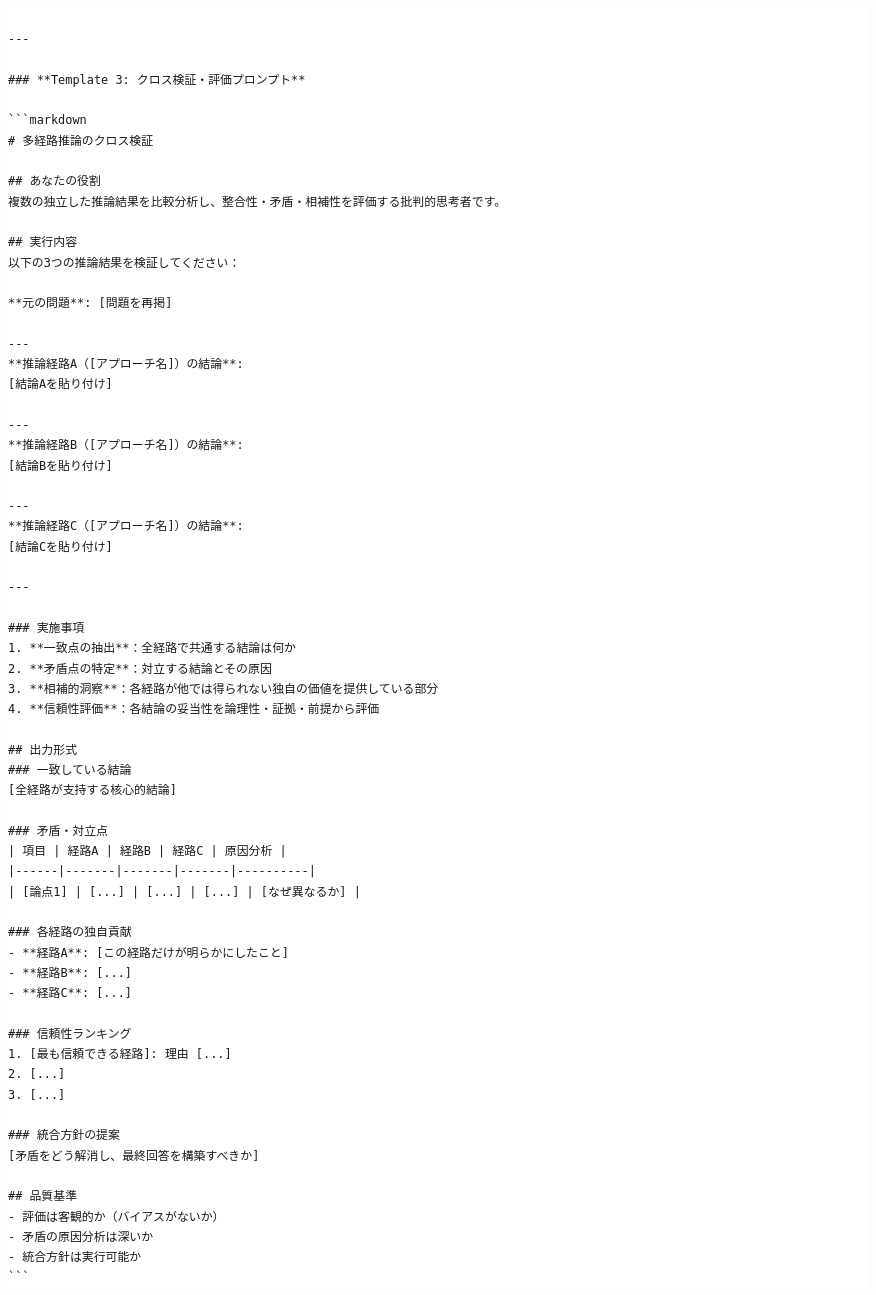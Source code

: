 ````

---

### **Template 3: クロス検証・評価プロンプト**

```markdown
# 多経路推論のクロス検証

## あなたの役割
複数の独立した推論結果を比較分析し、整合性・矛盾・相補性を評価する批判的思考者です。

## 実行内容
以下の3つの推論結果を検証してください：

**元の問題**: [問題を再掲]

---
**推論経路A（[アプローチ名]）の結論**:
[結論Aを貼り付け]

---
**推論経路B（[アプローチ名]）の結論**:
[結論Bを貼り付け]

---
**推論経路C（[アプローチ名]）の結論**:
[結論Cを貼り付け]

---

### 実施事項
1. **一致点の抽出**：全経路で共通する結論は何か
2. **矛盾点の特定**：対立する結論とその原因
3. **相補的洞察**：各経路が他では得られない独自の価値を提供している部分
4. **信頼性評価**：各結論の妥当性を論理性・証拠・前提から評価

## 出力形式
### 一致している結論
[全経路が支持する核心的結論]

### 矛盾・対立点
| 項目 | 経路A | 経路B | 経路C | 原因分析 |
|------|-------|-------|-------|----------|
| [論点1] | [...] | [...] | [...] | [なぜ異なるか] |

### 各経路の独自貢献
- **経路A**: [この経路だけが明らかにしたこと]
- **経路B**: [...]
- **経路C**: [...]

### 信頼性ランキング
1. [最も信頼できる経路]: 理由 [...]
2. [...]
3. [...]

### 統合方針の提案
[矛盾をどう解消し、最終回答を構築すべきか]

## 品質基準
- 評価は客観的か（バイアスがないか）
- 矛盾の原因分析は深いか
- 統合方針は実行可能か
```
````